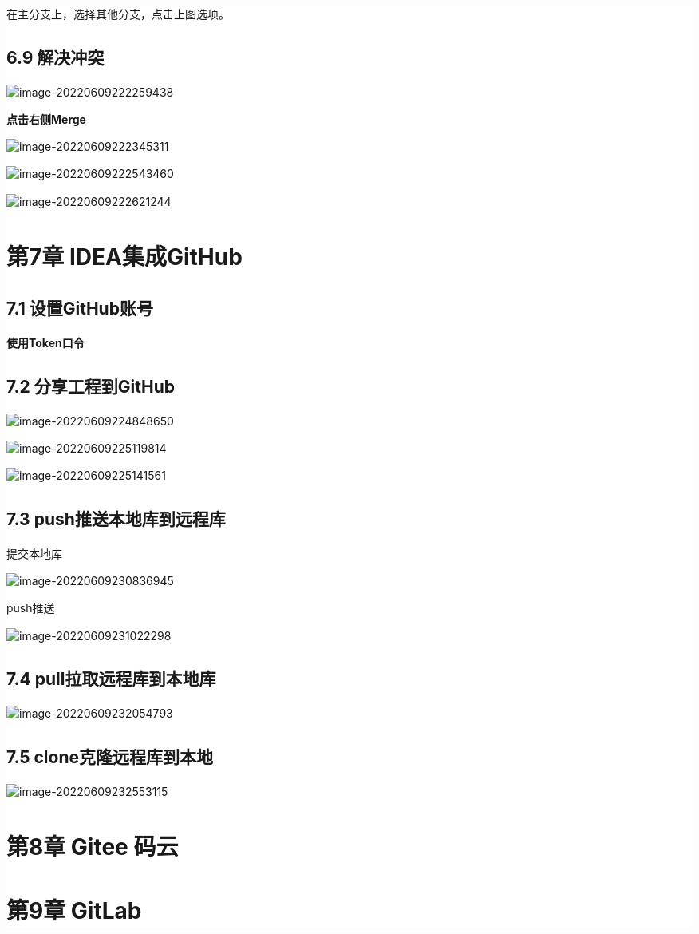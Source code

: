 在主分支上，选择其他分支，点击上图选项。

## 6.9 解决冲突

![image-20220609222259438](https://raw.githubusercontent.com/Jayfei-Wu/NotePic/master/pic/image-20220609222259438.png)

**点击右侧Merge**

![image-20220609222345311](https://raw.githubusercontent.com/Jayfei-Wu/NotePic/master/pic/image-20220609222345311.png)

![image-20220609222543460](https://raw.githubusercontent.com/Jayfei-Wu/NotePic/master/pic/image-20220609222543460.png)

![image-20220609222621244](https://raw.githubusercontent.com/Jayfei-Wu/NotePic/master/pic/image-20220609222621244.png)



# 第7章 IDEA集成GitHub

## 7.1 设置GitHub账号

**使用Token口令**

## 7.2 分享工程到GitHub

![image-20220609224848650](https://raw.githubusercontent.com/Jayfei-Wu/NotePic/master/pic/image-20220609224848650.png)

![image-20220609225119814](https://raw.githubusercontent.com/Jayfei-Wu/NotePic/master/pic/image-20220609225119814.png)

![image-20220609225141561](https://raw.githubusercontent.com/Jayfei-Wu/NotePic/master/pic/image-20220609225141561.png)

## 7.3 push推送本地库到远程库

提交本地库

![image-20220609230836945](https://raw.githubusercontent.com/Jayfei-Wu/NotePic/master/pic/image-20220609230836945.png)

push推送

![image-20220609231022298](https://raw.githubusercontent.com/Jayfei-Wu/NotePic/master/pic/image-20220609231022298.png)

## 7.4 pull拉取远程库到本地库

![image-20220609232054793](https://raw.githubusercontent.com/Jayfei-Wu/NotePic/master/pic/image-20220609232054793.png)

## 7.5 clone克隆远程库到本地

![image-20220609232553115](https://raw.githubusercontent.com/Jayfei-Wu/NotePic/master/pic/image-20220609232553115.png)



# 第8章 Gitee 码云

# 第9章 GitLab
